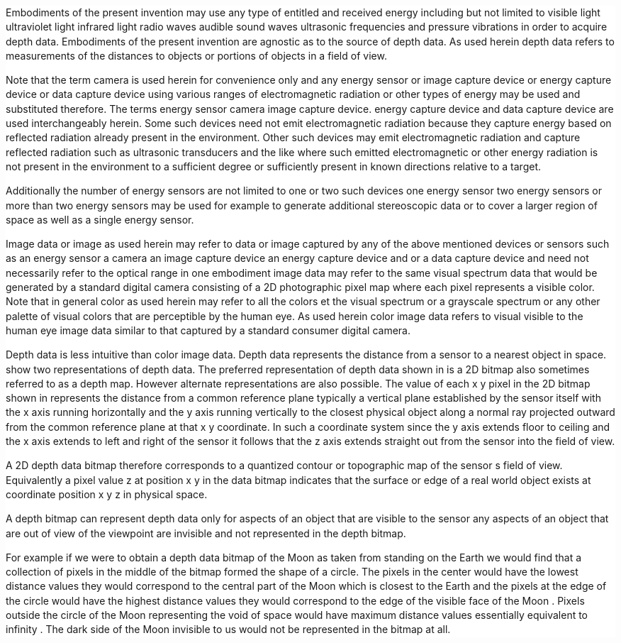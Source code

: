Embodiments of the present invention may use any type of entitled and received energy including but not limited to visible light ultraviolet light infrared light radio waves audible sound waves ultrasonic frequencies and pressure vibrations in order to acquire depth data. Embodiments of the present invention are agnostic as to the source of depth data. As used herein depth data refers to measurements of the distances to objects or portions of objects in a field of view.

Note that the term camera is used herein for convenience only and any energy sensor or image capture device or energy capture device or data capture device using various ranges of electromagnetic radiation or other types of energy may be used and substituted therefore. The terms energy sensor camera image capture device. energy capture device and data capture device are used interchangeably herein. Some such devices need not emit electromagnetic radiation because they capture energy based on reflected radiation already present in the environment. Other such devices may emit electromagnetic radiation and capture reflected radiation such as ultrasonic transducers and the like where such emitted electromagnetic or other energy radiation is not present in the environment to a sufficient degree or sufficiently present in known directions relative to a target.

Additionally the number of energy sensors are not limited to one or two such devices one energy sensor two energy sensors or more than two energy sensors may be used for example to generate additional stereoscopic data or to cover a larger region of space as well as a single energy sensor.

 Image data or image as used herein may refer to data or image captured by any of the above mentioned devices or sensors such as an energy sensor a camera an image capture device an energy capture device and or a data capture device and need not necessarily refer to the optical range in one embodiment image data may refer to the same visual spectrum data that would be generated by a standard digital camera consisting of a 2D photographic pixel map where each pixel represents a visible color. Note that in general color as used herein may refer to all the colors et the visual spectrum or a grayscale spectrum or any other palette of visual colors that are perceptible by the human eye. As used herein color image data refers to visual visible to the human eye image data similar to that captured by a standard consumer digital camera.

 Depth data is less intuitive than color image data. Depth data represents the distance from a sensor to a nearest object in space. show two representations of depth data. The preferred representation of depth data shown in is a 2D bitmap also sometimes referred to as a depth map. However alternate representations are also possible. The value of each x y pixel in the 2D bitmap shown in represents the distance from a common reference plane typically a vertical plane established by the sensor itself with the x axis running horizontally and the y axis running vertically to the closest physical object along a normal ray projected outward from the common reference plane at that x y coordinate. In such a coordinate system since the y axis extends floor to ceiling and the x axis extends to left and right of the sensor it follows that the z axis extends straight out from the sensor into the field of view. 

A 2D depth data bitmap therefore corresponds to a quantized contour or topographic map of the sensor s field of view. Equivalently a pixel value z at position x y in the data bitmap indicates that the surface or edge of a real world object exists at coordinate position x y z in physical space.

A depth bitmap can represent depth data only for aspects of an object that are visible to the sensor any aspects of an object that are out of view of the viewpoint are invisible and not represented in the depth bitmap.

For example if we were to obtain a depth data bitmap of the Moon as taken from standing on the Earth we would find that a collection of pixels in the middle of the bitmap formed the shape of a circle. The pixels in the center would have the lowest distance values they would correspond to the central part of the Moon which is closest to the Earth and the pixels at the edge of the circle would have the highest distance values they would correspond to the edge of the visible face of the Moon . Pixels outside the circle of the Moon representing the void of space would have maximum distance values essentially equivalent to infinity . The dark side of the Moon invisible to us would not be represented in the bitmap at all.
